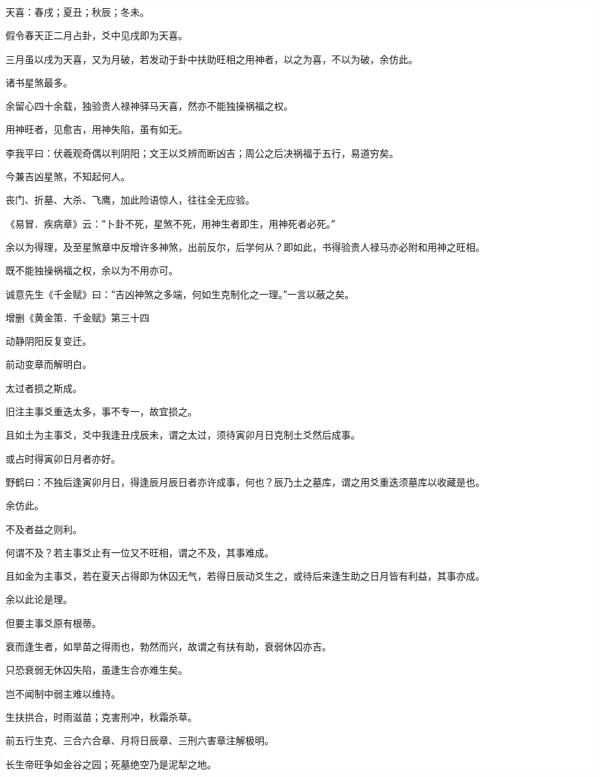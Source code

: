 天喜：春戌；夏丑；秋辰；冬未。

假令春天正二月占卦，爻中见戌即为天喜。

三月虽以戌为天喜，又为月破，若发动于卦中扶助旺相之用神者，以之为喜，不以为破，余仿此。

诸书星煞最多。

余留心四十余载，独验贵人禄神驿马天喜，然亦不能独操祸福之权。

用神旺者，见愈吉，用神失陷，虽有如无。

李我平曰：伏羲观奇偶以判阴阳；文王以爻辨而断凶吉；周公之后决祸福于五行，易道穷矣。

今兼吉凶星煞，不知起何人。

丧门、折墓、大杀、飞鹰，加此险语惊人，往往全无应验。

《易冒．疾病章》云：“卜卦不死，星煞不死，用神生者即生，用神死者必死。”

余以为得理，及至星煞章中反增许多神煞，出前反尔，后学何从？即如此，书得验贵人禄马亦必附和用神之旺相。

既不能独操祸福之权，余以为不用亦可。

诚意先生《千金赋》曰：“吉凶神煞之多端，何如生克制化之一理。”一言以蔽之矣。

增删《黄金策．千金赋》第三十四

动静阴阳反复变迁。

前动变章而解明白。

太过者损之斯成。

旧注主事爻重迭太多，事不专一，故宜损之。

且如土为主事爻，爻中我逢丑戌辰未，谓之太过，须待寅卯月日克制土爻然后成事。

或占时得寅卯日月者亦好。

野鹤曰：不独后逢寅卯月日，得逢辰月辰日者亦许成事，何也？辰乃土之墓库，谓之用爻重迭须墓库以收藏是也。

余仿此。

不及者益之则利。

何谓不及？若主事爻止有一位又不旺相，谓之不及，其事难成。

且如金为主事爻，若在夏天占得即为休囚无气，若得日辰动爻生之，或待后来逢生助之日月皆有利益，其事亦成。

余以此论是理。

但要主事爻原有根蒂。

衰而逢生者，如旱苗之得雨也，勃然而兴，故谓之有扶有助，衰弱休囚亦吉。

只恐衰弱无休囚失陷，虽逢生合亦难生矣。

岂不闻制中弱主难以维持。

生扶拱合，时雨滋苗；克害刑冲，秋霜杀草。

前五行生克、三合六合章、月将日辰章、三刑六害章注解极明。

长生帝旺争如金谷之园；死墓绝空乃是泥犁之地。

